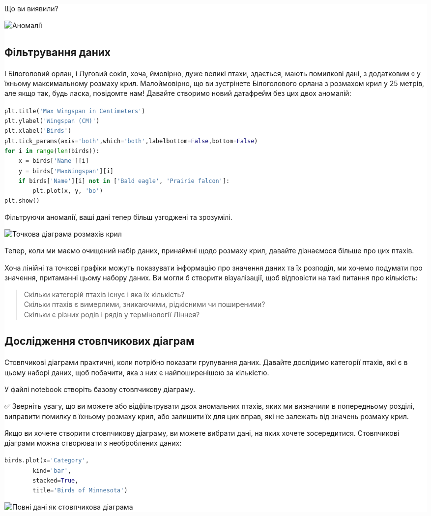 Що ви виявили?

![Аномалії](../../../../3-Data-Visualization/09-visualization-quantities/images/labeled-wingspan-02.png)  
## Фільтрування даних

І Білоголовий орлан, і Луговий сокіл, хоча, ймовірно, дуже великі птахи, здається, мають помилкові дані, з додатковим `0` у їхньому максимальному розмаху крил. Малоймовірно, що ви зустрінете Білоголового орлана з розмахом крил у 25 метрів, але якщо так, будь ласка, повідомте нам! Давайте створимо новий датафрейм без цих двох аномалій:

```python
plt.title('Max Wingspan in Centimeters')
plt.ylabel('Wingspan (CM)')
plt.xlabel('Birds')
plt.tick_params(axis='both',which='both',labelbottom=False,bottom=False)
for i in range(len(birds)):
    x = birds['Name'][i]
    y = birds['MaxWingspan'][i]
    if birds['Name'][i] not in ['Bald eagle', 'Prairie falcon']:
        plt.plot(x, y, 'bo')
plt.show()
```  

Фільтруючи аномалії, ваші дані тепер більш узгоджені та зрозумілі.

![Точкова діаграма розмахів крил](../../../../3-Data-Visualization/09-visualization-quantities/images/scatterplot-wingspan-02.png)

Тепер, коли ми маємо очищений набір даних, принаймні щодо розмаху крил, давайте дізнаємося більше про цих птахів.

Хоча лінійні та точкові графіки можуть показувати інформацію про значення даних та їх розподіл, ми хочемо подумати про значення, притаманні цьому набору даних. Ви могли б створити візуалізації, щоб відповісти на такі питання про кількість:

> Скільки категорій птахів існує і яка їх кількість?  
> Скільки птахів є вимерлими, зникаючими, рідкісними чи поширеними?  
> Скільки є різних родів і рядів у термінології Ліннея?  
## Дослідження стовпчикових діаграм

Стовпчикові діаграми практичні, коли потрібно показати групування даних. Давайте дослідимо категорії птахів, які є в цьому наборі даних, щоб побачити, яка з них є найпоширенішою за кількістю.

У файлі notebook створіть базову стовпчикову діаграму.

✅ Зверніть увагу, що ви можете або відфільтрувати двох аномальних птахів, яких ми визначили в попередньому розділі, виправити помилку в їхньому розмаху крил, або залишити їх для цих вправ, які не залежать від значень розмаху крил.

Якщо ви хочете створити стовпчикову діаграму, ви можете вибрати дані, на яких хочете зосередитися. Стовпчикові діаграми можна створювати з необроблених даних:

```python
birds.plot(x='Category',
        kind='bar',
        stacked=True,
        title='Birds of Minnesota')

```  
![Повні дані як стовпчикова діаграма](../../../../3-Data-Visualization/09-visualization-quantities/images/full-data-bar-02.png)
